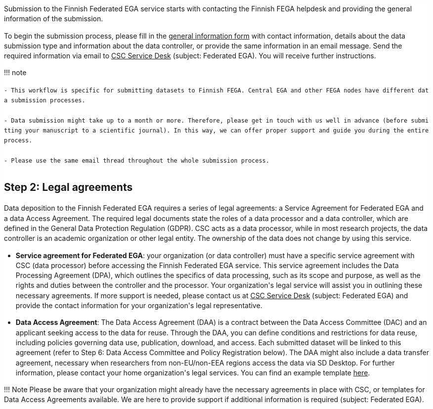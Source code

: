 Submission to the Finnish Federated EGA service starts with contacting the Finnish FEGA helpdesk and providing the general information of the submission.

To begin the submission process, please fill in the [general information form](./fega-general-information.docx) with contact information, details about the data submission type and information about the data controller, or provide the same information in an email message. Send the required information via email to [CSC Service Desk](../../support/contact.md) (subject: Federated EGA). You will receive further instructions.

!!! note

    - This workflow is specific for submitting datasets to Finnish FEGA. Central EGA and other FEGA nodes have different data submission processes.
    
    - Data submission might take up to a month or more. Therefore, please get in touch with us well in advance (before submitting your manuscript to a scientific journal). In this way, we can offer proper support and guide you during the entire process.
    
    - Please use the same email thread throughout the whole submission process.
    
## Step 2: Legal agreements 

Data deposition to the Finnish Federated EGA requires a series of legal agreements: a Service Agreement for Federated EGA and a data Access Agreement. The required legal documents state the roles of a data processor and a data controller, which are defined in the General Data Protection Regulation (GDPR). CSC acts as a data processor, while in most research projects, the data controller is an academic organization or other legal entity. The ownership of the data does not change by using this service.

* **Service agreement for Federated EGA**: your organization (or data controller) must have a specific service agreement with CSC (data processor) before accessing the Finnish Federated EGA service. This service agreement includes the Data Processing Agreement (DPA), which outlines the specifics of data processing, such as its scope and purpose, as well as the rights and duties between the controller and the processor. Your organization's legal service will assist you in outlining these necessary agreements. If more support is needed, please contact us at [CSC Service Desk](../../support/contact.md) (subject: Federated EGA) and provide the contact information for your organization's legal representative.

* **Data Access Agreement**: The Data Access Agreement (DAA) is a contract between the Data Access Committee (DAC) and an applicant seeking access to the data for reuse. Through the DAA, you can define conditions and restrictions for data reuse, including policies governing data use, publication, download, and access. Each submitted dataset will be linked to this agreement (refer to Step 6: Data Access Committee and Policy Registration below). The DAA might also include a data transfer agreement, necessary when researchers from non-EU/non-EEA regions access the data via SD Desktop. For further information, please contact your home organization's legal services. You can find an example template [here](https://ega-archive.org/assets/files/Example_DAA.doc).


<iframe width="280" height="155" srcdoc="https://www.youtube.com/embed/XXOph-0wacc?si=9NWFpr-LjF_d4f2W" title="YouTube video player" frameborder="0" allow="accelerometer; autoplay; clipboard-write; encrypted-media; gyroscope; picture-in-picture" allowfullscreen></iframe>


!!! Note
    Please be aware that your organization might already have the necessary agreements in place with CSC, or templates for Data Access Agreements available. We are here to provide support if additional information is required (subject: Federated EGA). 
